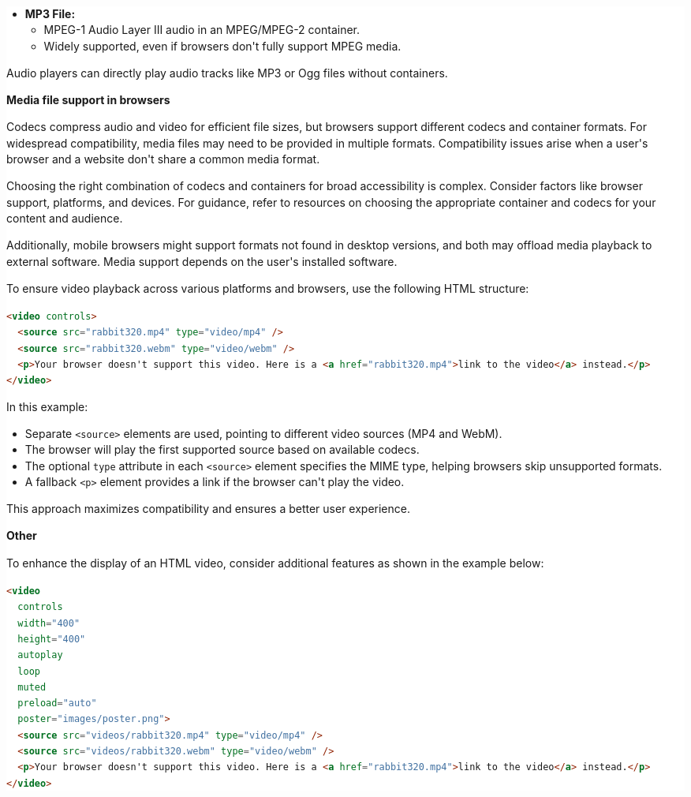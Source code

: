 - **MP3 File:**
  - MPEG-1 Audio Layer III audio in an MPEG/MPEG-2 container.
  - Widely supported, even if browsers don't fully support MPEG media.

Audio players can directly play audio tracks like MP3 or Ogg files without containers.

**Media file support in browsers**

Codecs compress audio and video for efficient file sizes, but browsers support different codecs and container formats. For widespread compatibility, media files may need to be provided in multiple formats. Compatibility issues arise when a user's browser and a website don't share a common media format.

Choosing the right combination of codecs and containers for broad accessibility is complex. Consider factors like browser support, platforms, and devices. For guidance, refer to resources on choosing the appropriate container and codecs for your content and audience.

Additionally, mobile browsers might support formats not found in desktop versions, and both may offload media playback to external software. Media support depends on the user's installed software.

To ensure video playback across various platforms and browsers, use the following HTML structure:

```html
<video controls>
  <source src="rabbit320.mp4" type="video/mp4" />
  <source src="rabbit320.webm" type="video/webm" />
  <p>Your browser doesn't support this video. Here is a <a href="rabbit320.mp4">link to the video</a> instead.</p>
</video>
```

In this example:

- Separate `<source>` elements are used, pointing to different video sources (MP4 and WebM).
- The browser will play the first supported source based on available codecs.
- The optional `type` attribute in each `<source>` element specifies the MIME type, helping browsers skip unsupported formats.
- A fallback `<p>` element provides a link if the browser can't play the video.

This approach maximizes compatibility and ensures a better user experience.

**Other <video> features**

To enhance the display of an HTML video, consider additional features as shown in the example below:

```html
<video
  controls
  width="400"
  height="400"
  autoplay
  loop
  muted
  preload="auto"
  poster="images/poster.png">
  <source src="videos/rabbit320.mp4" type="video/mp4" />
  <source src="videos/rabbit320.webm" type="video/webm" />
  <p>Your browser doesn't support this video. Here is a <a href="rabbit320.mp4">link to the video</a> instead.</p>
</video>
```
